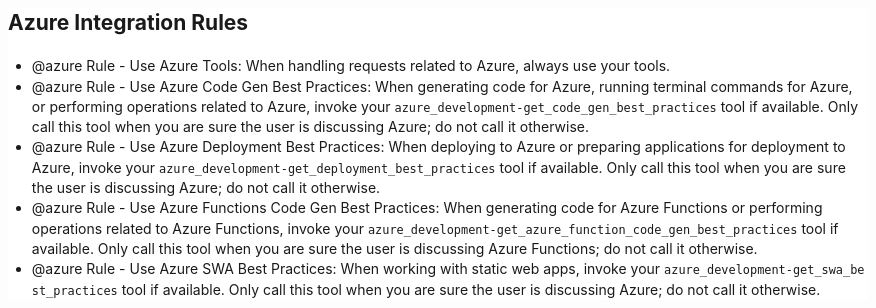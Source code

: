 ## Azure Integration Rules
- @azure Rule - Use Azure Tools: When handling requests related to Azure, always use your tools.
- @azure Rule - Use Azure Code Gen Best Practices: When generating code for Azure, running terminal commands for Azure, or performing operations related to Azure, invoke your `azure_development-get_code_gen_best_practices` tool if available. Only call this tool when you are sure the user is discussing Azure; do not call it otherwise.
- @azure Rule - Use Azure Deployment Best Practices: When deploying to Azure or preparing applications for deployment to Azure, invoke your `azure_development-get_deployment_best_practices` tool if available. Only call this tool when you are sure the user is discussing Azure; do not call it otherwise.
- @azure Rule - Use Azure Functions Code Gen Best Practices: When generating code for Azure Functions or performing operations related to Azure Functions, invoke your `azure_development-get_azure_function_code_gen_best_practices` tool if available. Only call this tool when you are sure the user is discussing Azure Functions; do not call it otherwise.
- @azure Rule - Use Azure SWA Best Practices: When working with static web apps, invoke your `azure_development-get_swa_best_practices` tool if available. Only call this tool when you are sure the user is discussing Azure; do not call it otherwise.
